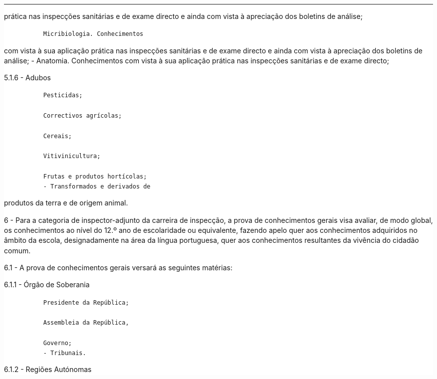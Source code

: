 


---

prática nas inspecções sanitárias e de exame directo e
ainda com vista à apreciação
dos boletins de análise;

               Micribiologia. Conhecimentos
com vista à sua aplicação
prática nas inspecções sanitárias e de exame directo e ainda
com vista à apreciação dos
boletins de análise;
               - Anatomia. Conhecimentos com
vista à sua aplicação prática nas
inspecções sanitárias e de
exame directo;


5.1.6 - Adubos

               Pesticidas;

               Correctivos agrícolas;

               Cereais;

               Vitivinicultura;

               Frutas e produtos hortícolas;
               - Transformados e derivados de
produtos da terra e de origem
animal.


6 - Para a categoria de inspector-adjunto da carreira de
inspecção, a prova de conhecimentos gerais visa
avaliar, de modo global, os conhecimentos ao nível
do 12.º ano de escolaridade ou equivalente, fazendo
apelo quer aos conhecimentos adquiridos no âmbito
da escola, designadamente na área da língua
portuguesa, quer aos conhecimentos resultantes da
vivência do cidadão comum.


6.1 - A prova de conhecimentos gerais versará as
seguintes matérias:


6.1.1 - Órgão de Soberania

               Presidente da República;

               Assembleia da República,

               Governo;
               - Tribunais.


6.1.2 - Regiões Autónomas

